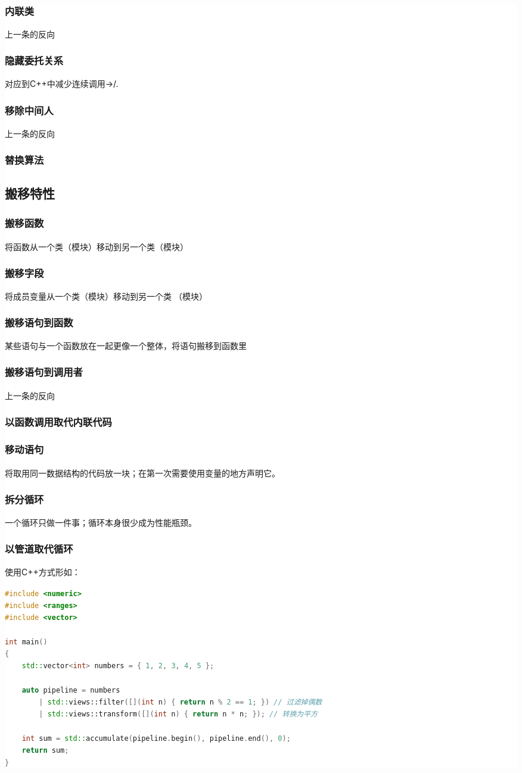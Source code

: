 ### 内联类

上一条的反向

### 隐藏委托关系

对应到C++中减少连续调用->/.

### 移除中间人

上一条的反向

### 替换算法

## 搬移特性

### 搬移函数

将函数从一个类（模块）移动到另一个类（模块）

### 搬移字段

将成员变量从一个类（模块）移动到另一个类 （模块）

### 搬移语句到函数

某些语句与一个函数放在一起更像一个整体，将语句搬移到函数里

### 搬移语句到调用者

上一条的反向

### 以函数调用取代内联代码

### 移动语句

将取用同一数据结构的代码放一块；在第一次需要使用变量的地方声明它。

### 拆分循环

一个循环只做一件事；循环本身很少成为性能瓶颈。

### 以管道取代循环

使用C++方式形如：

```cpp
#include <numeric>
#include <ranges>
#include <vector>

int main()
{
    std::vector<int> numbers = { 1, 2, 3, 4, 5 };

    auto pipeline = numbers
        | std::views::filter([](int n) { return n % 2 == 1; }) // 过滤掉偶数
        | std::views::transform([](int n) { return n * n; }); // 转换为平方

    int sum = std::accumulate(pipeline.begin(), pipeline.end(), 0);
    return sum;
}
```
